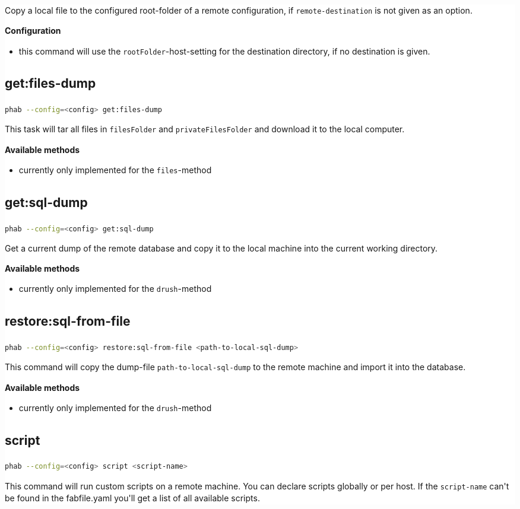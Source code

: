 Copy a local file to the configured root-folder of a remote configuration, if `remote-destination` is not given as an option.

**Configuration**

* this command will use the `rootFolder`-host-setting for the destination directory, if no destination is given.


## get:files-dump

``` bash
phab --config=<config> get:files-dump
```

This task will tar all files in `filesFolder` and `privateFilesFolder` and download it to the local computer.

**Available methods**

* currently only implemented for the `files`-method


## get:sql-dump

``` bash
phab --config=<config> get:sql-dump
```

Get a current dump of the remote database and copy it to the local machine into the current working directory.

**Available methods**

* currently only implemented for the `drush`-method


## restore:sql-from-file

``` bash
phab --config=<config> restore:sql-from-file <path-to-local-sql-dump>
```

This command will copy the dump-file `path-to-local-sql-dump` to the remote machine and import it into the database.

**Available methods**

* currently only implemented for the `drush`-method


## script

``` bash
phab --config=<config> script <script-name>
```

This command will run custom scripts on a remote machine. You can declare scripts globally or per host. If the `script-name` can't be found in the fabfile.yaml you'll get a list of all available scripts.
